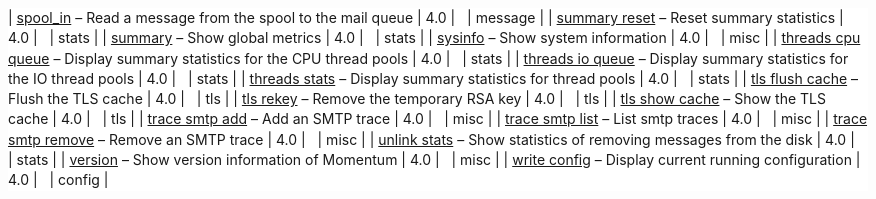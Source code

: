 | [spool_in](/momentum/4/console-commands/spool-in) – Read a message from the spool to the mail queue | 4.0 |   | message |
| [summary reset](/momentum/4/console-commands/summary-reset) – Reset summary statistics | 4.0 |   | stats |
| [summary](/momentum/4/console-commands/summary) – Show global metrics | 4.0 |   | stats |
| [sysinfo](/momentum/4/console-commands/sysinfo) – Show system information | 4.0 |   | misc |
| [threads cpu queue](/momentum/4/console-commands/threads) – Display summary statistics for the CPU thread pools | 4.0 |   | stats |
| [threads io queue](/momentum/4/console-commands/threads) – Display summary statistics for the IO thread pools | 4.0 |   | stats |
| [threads stats](/momentum/4/console-commands/threads) – Display summary statistics for thread pools | 4.0 |   | stats |
| [tls flush cache](/momentum/4/console-commands/tls) – Flush the TLS cache | 4.0 |   | tls |
| [tls rekey](/momentum/4/console-commands/tls) – Remove the temporary RSA key | 4.0 |   | tls |
| [tls show cache](/momentum/4/console-commands/tls) – Show the TLS cache | 4.0 |   | tls |
| [trace smtp add](/momentum/4/console-commands/trace-smtp) – Add an SMTP trace | 4.0 |   | misc |
| [trace smtp list](/momentum/4/console-commands/trace-smtp) – List smtp traces | 4.0 |   | misc |
| [trace smtp remove](/momentum/4/console-commands/trace-smtp) – Remove an SMTP trace | 4.0 |   | misc |
| [unlink stats](/momentum/4/console-commands/unlink-stats) – Show statistics of removing messages from the disk | 4.0 |   | stats |
| [version](/momentum/4/console-commands/version) – Show version information of Momentum | 4.0 |   | misc |
| [write config](/momentum/4/console-commands/write-config) – Display current running configuration | 4.0 |   | config |
